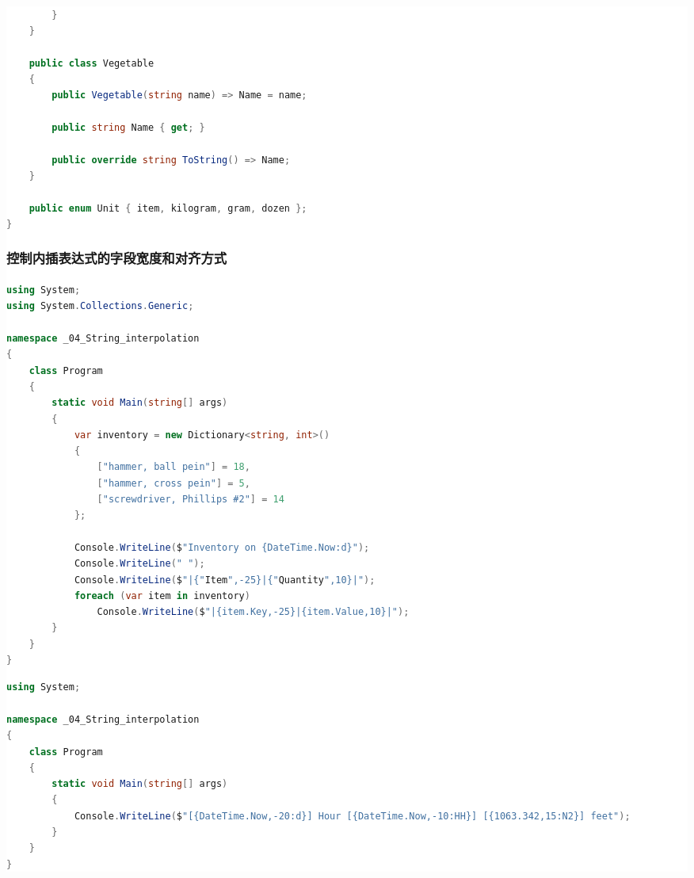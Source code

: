 ```c#
        }
    }

    public class Vegetable
    {
        public Vegetable(string name) => Name = name;

        public string Name { get; }

        public override string ToString() => Name;
    }

    public enum Unit { item, kilogram, gram, dozen };
}
```

### 控制内插表达式的字段宽度和对齐方式

```c#
using System;
using System.Collections.Generic;

namespace _04_String_interpolation
{
    class Program
    {
        static void Main(string[] args)
        {
            var inventory = new Dictionary<string, int>()
            {
                ["hammer, ball pein"] = 18,
                ["hammer, cross pein"] = 5,
                ["screwdriver, Phillips #2"] = 14
            };

            Console.WriteLine($"Inventory on {DateTime.Now:d}");
            Console.WriteLine(" ");
            Console.WriteLine($"|{"Item",-25}|{"Quantity",10}|");
            foreach (var item in inventory)
                Console.WriteLine($"|{item.Key,-25}|{item.Value,10}|");
        }
    }
}
```

```c#
using System;

namespace _04_String_interpolation
{
    class Program
    {
        static void Main(string[] args)
        {
            Console.WriteLine($"[{DateTime.Now,-20:d}] Hour [{DateTime.Now,-10:HH}] [{1063.342,15:N2}] feet");
        }
    }
}
```
